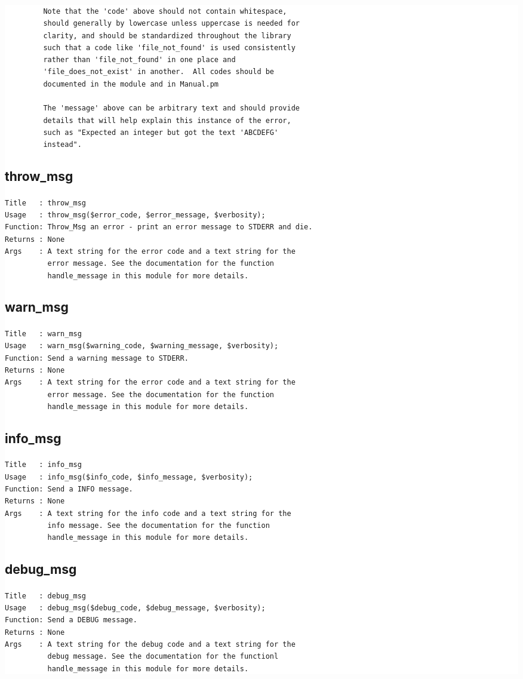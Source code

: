              Note that the 'code' above should not contain whitespace,
             should generally by lowercase unless uppercase is needed for
             clarity, and should be standardized throughout the library
             such that a code like 'file_not_found' is used consistently
             rather than 'file_not_found' in one place and
             'file_does_not_exist' in another.  All codes should be
             documented in the module and in Manual.pm

             The 'message' above can be arbitrary text and should provide
             details that will help explain this instance of the error,
             such as "Expected an integer but got the text 'ABCDEFG'
             instead".

## throw\_msg

    Title   : throw_msg
    Usage   : throw_msg($error_code, $error_message, $verbosity);
    Function: Throw_Msg an error - print an error message to STDERR and die.
    Returns : None
    Args    : A text string for the error code and a text string for the
              error message. See the documentation for the function
              handle_message in this module for more details.

## warn\_msg

    Title   : warn_msg
    Usage   : warn_msg($warning_code, $warning_message, $verbosity);
    Function: Send a warning message to STDERR.
    Returns : None
    Args    : A text string for the error code and a text string for the
              error message. See the documentation for the function
              handle_message in this module for more details.

## info\_msg

    Title   : info_msg
    Usage   : info_msg($info_code, $info_message, $verbosity);
    Function: Send a INFO message.
    Returns : None
    Args    : A text string for the info code and a text string for the
              info message. See the documentation for the function
              handle_message in this module for more details.

## debug\_msg

    Title   : debug_msg
    Usage   : debug_msg($debug_code, $debug_message, $verbosity);
    Function: Send a DEBUG message.
    Returns : None
    Args    : A text string for the debug code and a text string for the
              debug message. See the documentation for the functionl
              handle_message in this module for more details.
